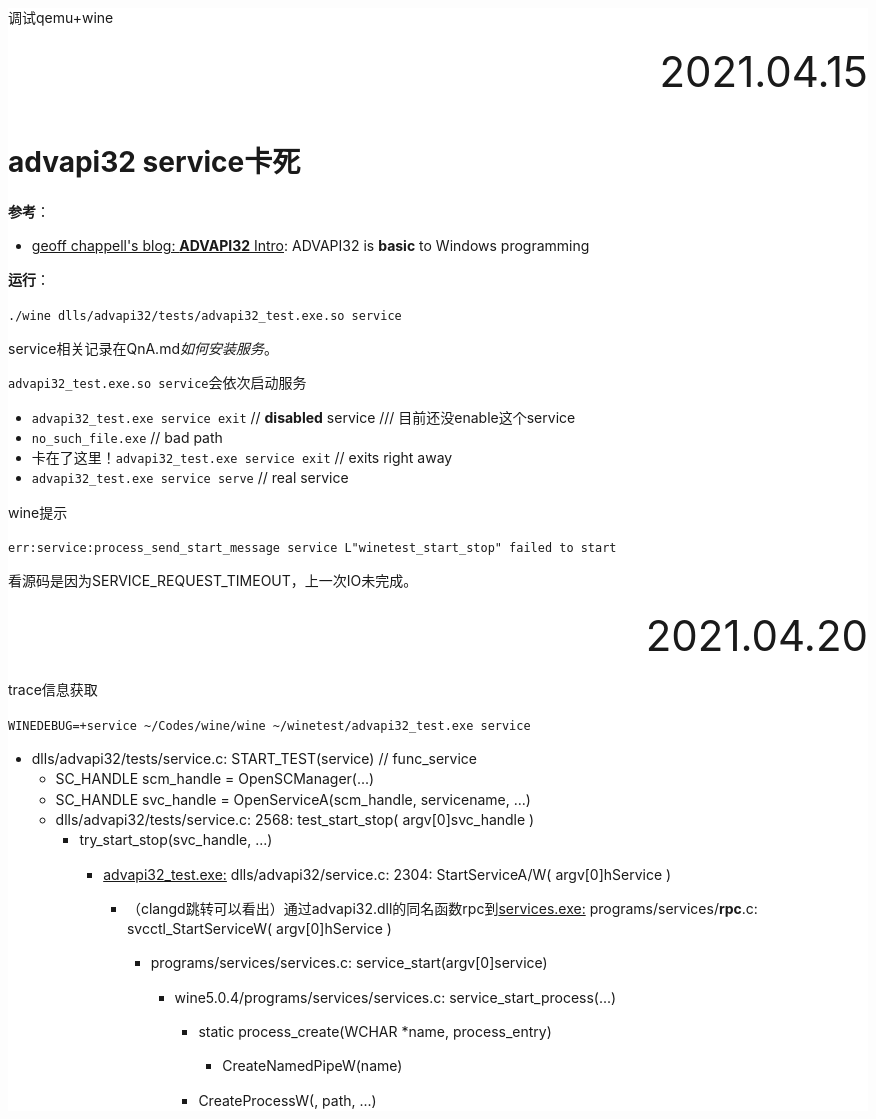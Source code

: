 调试qemu+wine


<div style="text-align:right; font-size:3em;">2021.04.15</div>

# advapi32 service卡死

**参考**：

* [geoff chappell's blog: **ADVAPI32** Intro](https://www.geoffchappell.com/studies/windows/win32/advapi32/index.htm):  ADVAPI32 is **basic** to Windows programming

**运行**：

```shell
./wine dlls/advapi32/tests/advapi32_test.exe.so service
```

service相关记录在QnA.md*如何安装服务*。

`advapi32_test.exe.so service`会依次启动服务

* `advapi32_test.exe service exit` // **disabled** service /// 目前还没enable这个service
* `no_such_file.exe` // bad path
* 卡在了这里！`advapi32_test.exe service exit` // exits right away
* `advapi32_test.exe service serve` // real service

wine提示

```shell
err:service:process_send_start_message service L"winetest_start_stop" failed to start
```

看源码是因为SERVICE_REQUEST_TIMEOUT，上一次IO未完成。

<div style="text-align:right; font-size:3em;">2021.04.20</div>

trace信息获取

```shell
WINEDEBUG=+service ~/Codes/wine/wine ~/winetest/advapi32_test.exe service
```

* dlls/advapi32/tests/service.c: START_TEST(service)  // func_service
  * SC_HANDLE scm_handle = OpenSCManager(...)
  * SC_HANDLE svc_handle = OpenServiceA(scm_handle, servicename, ...)
  * dlls/advapi32/tests/service.c: 2568: test_start_stop( argv[0]svc_handle )
    * try_start_stop(svc_handle, ...)
      * <u>advapi32_test.exe:</u> dlls/advapi32/service.c: 2304: StartServiceA/W( argv[0]hService )

        * （clangd跳转可以看出）通过advapi32.dll的同名函数rpc到<u>services.exe:</u> programs/services/**rpc**.c: svcctl_StartServiceW( argv[0]hService )
          * programs/services/services.c: service_start(argv[0]service)

            * wine5.0.4/programs/services/services.c: service_start_process(...)

              * static process_create(WCHAR *name, process_entry)

                * CreateNamedPipeW(name)

              * CreateProcessW(, path, ...)
